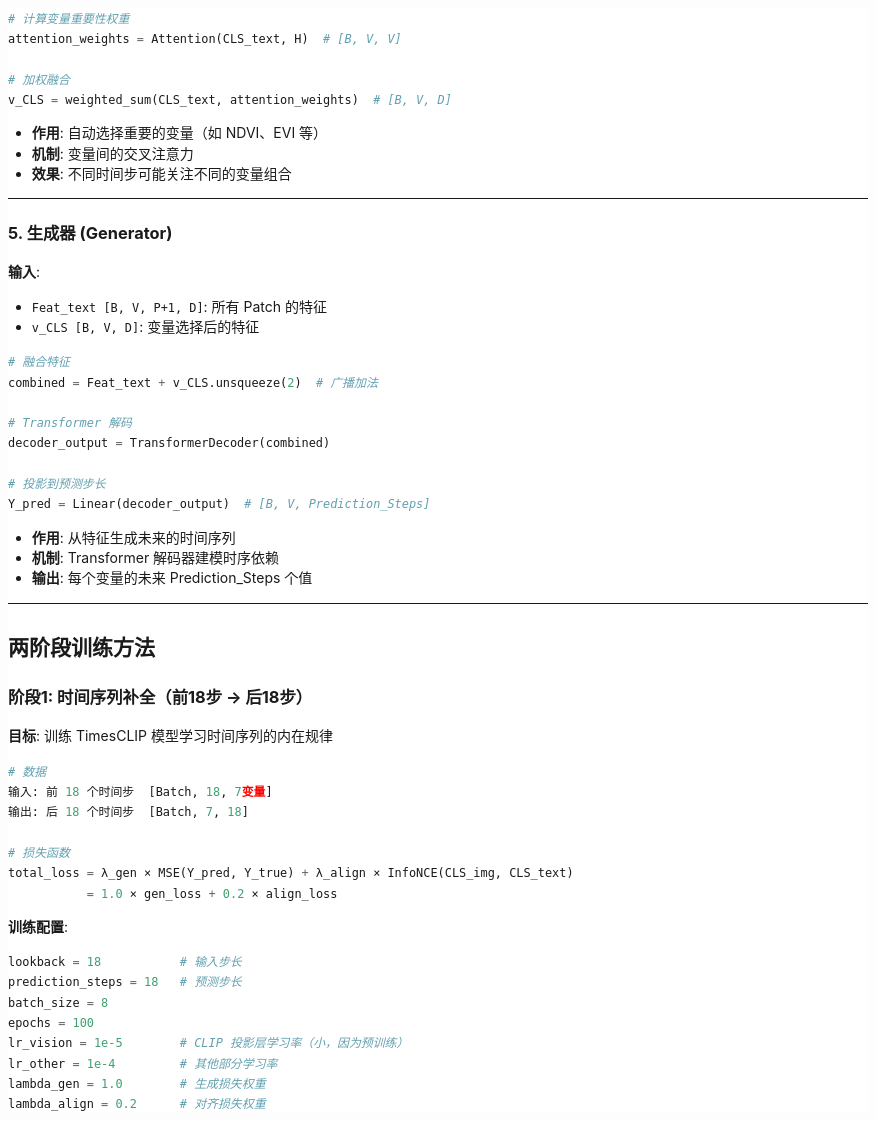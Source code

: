 ```python
# 计算变量重要性权重
attention_weights = Attention(CLS_text, H)  # [B, V, V]

# 加权融合
v_CLS = weighted_sum(CLS_text, attention_weights)  # [B, V, D]
```

- **作用**: 自动选择重要的变量（如 NDVI、EVI 等）
- **机制**: 变量间的交叉注意力
- **效果**: 不同时间步可能关注不同的变量组合

---

### 5. 生成器 (Generator)

**输入**:
- `Feat_text [B, V, P+1, D]`: 所有 Patch 的特征
- `v_CLS [B, V, D]`: 变量选择后的特征

```python
# 融合特征
combined = Feat_text + v_CLS.unsqueeze(2)  # 广播加法

# Transformer 解码
decoder_output = TransformerDecoder(combined)

# 投影到预测步长
Y_pred = Linear(decoder_output)  # [B, V, Prediction_Steps]
```

- **作用**: 从特征生成未来的时间序列
- **机制**: Transformer 解码器建模时序依赖
- **输出**: 每个变量的未来 Prediction_Steps 个值

---

## 两阶段训练方法

### 阶段1: 时间序列补全（前18步 → 后18步）

**目标**: 训练 TimesCLIP 模型学习时间序列的内在规律

```python
# 数据
输入: 前 18 个时间步  [Batch, 18, 7变量]
输出: 后 18 个时间步  [Batch, 7, 18]

# 损失函数
total_loss = λ_gen × MSE(Y_pred, Y_true) + λ_align × InfoNCE(CLS_img, CLS_text)
           = 1.0 × gen_loss + 0.2 × align_loss
```

**训练配置**:
```python
lookback = 18           # 输入步长
prediction_steps = 18   # 预测步长
batch_size = 8
epochs = 100
lr_vision = 1e-5        # CLIP 投影层学习率（小，因为预训练）
lr_other = 1e-4         # 其他部分学习率
lambda_gen = 1.0        # 生成损失权重
lambda_align = 0.2      # 对齐损失权重
```
